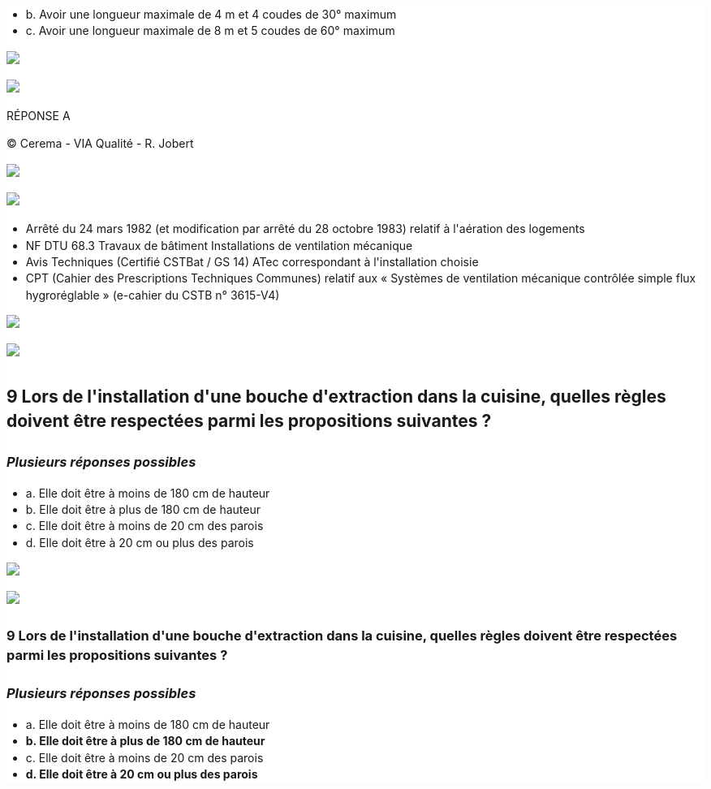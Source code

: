 - b. Avoir une longueur maximale de 4 m et 4 coudes de 30° maximum
- c. Avoir une longueur maximale de 8 m et 5 coudes de 60° maximum

![](<images/Correction QCM La ventilation simple flux en rénovation/_page_30_Picture_6.jpeg>)

![](<images/Correction QCM La ventilation simple flux en rénovation/_page_31_Picture_0.jpeg>)

RÉPONSE A

© Cerema - VIA Qualité - R. Jobert

![](<images/Correction QCM La ventilation simple flux en rénovation/_page_31_Picture_4.jpeg>)

![](<images/Correction QCM La ventilation simple flux en rénovation/_page_32_Picture_0.jpeg>)

- Arrêté du 24 mars 1982 (et modification par arrêté du 28 octobre 1983) relatif à l'aération des logements
- NF DTU 68.3 Travaux de bâtiment Installations de ventilation mécanique
- Avis Techniques (Certifié CSTBat / GS 14) ATec correspondant à l'installation choisie
- CPT (Cahier des Prescriptions Techniques Communes) relatif aux « Systèmes de ventilation mécanique contrôlée simple flux hygroréglable » (e-cahier du CSTB n° 3615-V4)

![](<images/Correction QCM La ventilation simple flux en rénovation/_page_32_Picture_7.jpeg>)

![](<images/Correction QCM La ventilation simple flux en rénovation/_page_33_Picture_0.jpeg>)

## 9 Lors de l'installation d'une bouche d'extraction dans la cuisine, quelles règles doivent être respectées parmi les propositions suivantes ?

### *Plusieurs réponses possibles*

- a. Elle doit être à moins de 180 cm de hauteur
- b. Elle doit être à plus de 180 cm de hauteur
- c. Elle doit être à moins de 20 cm des parois
- d. Elle doit être à 20 cm ou plus des parois

![](<images/Correction QCM La ventilation simple flux en rénovation/_page_33_Picture_8.jpeg>)

![](<images/Correction QCM La ventilation simple flux en rénovation/_page_34_Picture_0.jpeg>)

### 9 Lors de l'installation d'une bouche d'extraction dans la cuisine, quelles règles doivent être respectées parmi les propositions suivantes ?

### *Plusieurs réponses possibles*

- a. Elle doit être à moins de 180 cm de hauteur
- **b. Elle doit être à plus de 180 cm de hauteur**
- c. Elle doit être à moins de 20 cm des parois
- **d. Elle doit être à 20 cm ou plus des parois**
